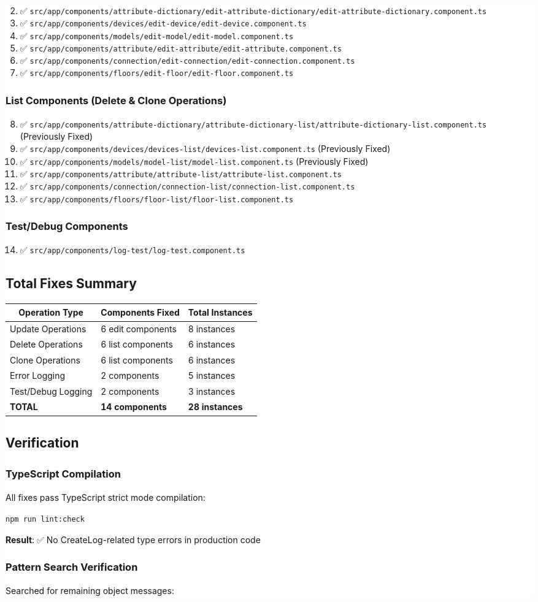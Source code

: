 2. ✅ `src/app/components/attribute-dictionary/edit-attribute-dictionary/edit-attribute-dictionary.component.ts`
3. ✅ `src/app/components/devices/edit-device/edit-device.component.ts`
4. ✅ `src/app/components/models/edit-model/edit-model.component.ts`
5. ✅ `src/app/components/attribute/edit-attribute/edit-attribute.component.ts`
6. ✅ `src/app/components/connection/edit-connection/edit-connection.component.ts`
7. ✅ `src/app/components/floors/edit-floor/edit-floor.component.ts`

### List Components (Delete & Clone Operations)

8. ✅ `src/app/components/attribute-dictionary/attribute-dictionary-list/attribute-dictionary-list.component.ts` (Previously Fixed)
9. ✅ `src/app/components/devices/devices-list/devices-list.component.ts` (Previously Fixed)
10. ✅ `src/app/components/models/model-list/model-list.component.ts` (Previously Fixed)
11. ✅ `src/app/components/attribute/attribute-list/attribute-list.component.ts`
12. ✅ `src/app/components/connection/connection-list/connection-list.component.ts`
13. ✅ `src/app/components/floors/floor-list/floor-list.component.ts`

### Test/Debug Components

14. ✅ `src/app/components/log-test/log-test.component.ts`

## Total Fixes Summary

| Operation Type     | Components Fixed  | Total Instances  |
| ------------------ | ----------------- | ---------------- |
| Update Operations  | 6 edit components | 8 instances      |
| Delete Operations  | 6 list components | 6 instances      |
| Clone Operations   | 6 list components | 6 instances      |
| Error Logging      | 2 components      | 5 instances      |
| Test/Debug Logging | 2 components      | 3 instances      |
| **TOTAL**          | **14 components** | **28 instances** |

## Verification

### TypeScript Compilation

All fixes pass TypeScript strict mode compilation:

```bash
npm run lint:check
```

**Result**: ✅ No CreateLog-related type errors in production code

### Pattern Search Verification

Searched for remaining object messages:
